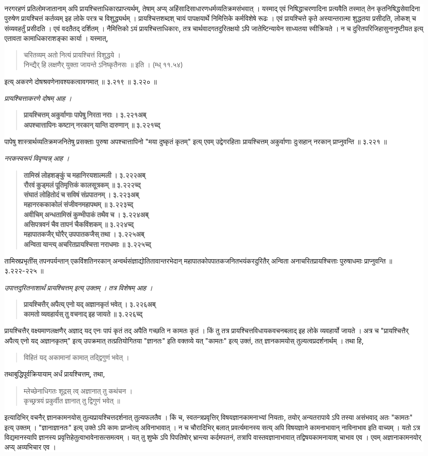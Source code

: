 नरगरहणं प्रतिलोमजातानाम् अपि प्रायश्चित्ताधिकारप्राप्त्यर्थम्, तेषाम् अप्य् अहिंसादिसाधारणधर्मव्यतिक्रमसंभवात् । यस्माद् एवं निषिद्धाचरणादिना प्रत्यवैति तस्मात् तेन कृतनिषिद्धसेवादिना पुरुषेण प्रायश्चित्तं कर्तव्यम् इह लोके परत्र च विशुद्ध्यर्थम् । प्रायश्चित्तशब्दश् चायं पापक्षयार्थे निमित्तिके कर्मविशेषे रूढः । एवं प्रायश्चित्ते कृते अस्यान्तरात्मा शुद्धतया प्रसीदति, लोकश् च संव्यवहर्तुं प्रसीदति । एवं वदतैतद् दर्शितम् । नैमित्तिको ऽयं प्रायश्चित्ताधिकारः, तत्र चार्थवादगतदुरितक्षयो ऽपि जातेष्टिन्यायेन साध्यतया स्वीक्रियते । न च दुरितपरिजिहासुनानुष्टीयत इत्य् एतावता कामाधिकाराशङ्का कार्या । यस्मात्,

> चरितव्यम् अतो नित्यं प्रायश्चित्तं विशुद्धये ।   
> निन्द्यैर् हि लक्षणैर् युक्ता जायन्ते ऽनिष्कृतैनसः ॥ इति । (म्ध् ११.५४)

इत्य् अकरणे दोषश्रवणेनावश्यकत्वावगमात् ॥ ३.२१९ ॥ ३.२२० ॥

_प्रायश्चित्ताकरणे दोषम् आह ।_

> **प्रायश्चित्तम् अकुर्वाणाः पापेषु निरता नराः । ३.२२१अब्**  
> **अपश्चात्तापिनः कष्टान् नरकान् यान्ति दारुणान् ॥ ३.२२१च्द्**

पापेषु शास्त्रार्थव्यतिक्रमजनितेषु प्रसक्ताः पुरुषा अपश्चात्तापिनो "मया दुष्कृतं कृतम्" इत्य् एवम् उद्वेगरहिताः प्रायश्चित्तम् अकुर्वाणाः दुःसहान् नरकान् प्राप्नुवन्ति ॥ ३.२२१ ॥

_नरकस्वरूपं विवृण्वन्न् आह ।_

> **तामिस्रं लोहशङ्कुं च महानिरयशाल्मली । ३.२२२अब्**  
> **रौरवं कुड्मलं पूतिमृत्तिकं कालसूत्रकम् ॥ ३.२२२च्द्**  
> **संघातं लोहितोदं च सविषं संप्रपातनम् । ३.२२३अब्**  
> **महानरककाकोलं संजीवनमहापथम् ॥ ३.२२३च्द्**  
> **अवीचिम् अन्धतामिस्रं कुम्भीपाकं तथैव च । ३.२२४अब्**  
> **असिपत्रवनं चैव तापनं चैकविंशकम् ॥ ३.२२४च्द्**  
> **महापातकजैर् घोरैर् उपपातकजैस् तथा । ३.२२५अब्**  
> **अन्विता यान्त्य् अचरितप्रायश्चित्ता नराधमाः ॥ ३.२२५च्द्**

तामिस्रप्रभृतींस् तपनपर्यन्तान् एकविंशतिनरकान् अन्वर्थसंज्ञाद्योतितावान्तरभेदान् महापातकोपपातकजनितभयंकरदुरितैर् अन्विता अनाचरितप्रायश्चित्ताः पुरुषाधमाः प्राप्नुवन्ति ॥ ३.२२२-२२५ ॥

_उपात्तदुरितनाशार्थं प्रायश्चित्तम् इत्य् उक्तम् । तत्र विशेषम् आह ।_

> **प्रायश्चित्तैर् अपैत्य् एनो यद् अज्ञानकृतं भवेत् । ३.२२६अब्**  
> **कामतो व्यवहार्यस् तु वचनाद् इह जायते ॥ ३.२२६च्द्**

प्रायश्चित्तैर् वक्ष्यमाणलक्षणैर् अज्ञाद् यद् एनः पापं कृतं तद् अपैति गच्छति न कामतः कृतं । किं तु तत्र प्रायश्चित्तविधायकवचनबलाद् इह लोके व्यवहार्यो जायते । अत्र च "प्रायश्चित्तैर् अपैत्य् एनो यद् अज्ञानकृतम्" इत्य् उपक्रमात् तत्प्रतियोगितया "ज्ञानतः" इति वक्तव्ये यत् "कामतः" इत्य् उक्तं, तत् ज्ञानकामयोस् तुल्यत्वप्रदर्शनार्थम् । तथा हि,

> विहितं यद् अकामानां कामात् तद्द्विगुणं भवेत् ।

तथाबुद्धिपूर्वक्रियायाम् अर्धं प्रायश्चित्तम्, तथा,

> म्लेच्छेनाधिगतः शूद्रस् त्व् अज्ञानात् तु कथंचन ।   
> कृच्छ्रत्रयं प्रकुर्वीत ज्ञानात् तु द्विगुणं भवेत् ॥

इत्यादिभिर् वचनैर् ज्ञानकामनयोस् तुल्यप्रायश्चित्तदर्शनात् तुल्यफलतैव । किं च, स्वतन्त्रप्रवृत्तिर् विषयज्ञानकामनाभ्यां नियताः, तयोर् अन्यतरापाये ऽपि तस्या असंभवाद् अतः "कामतः" इत्य् उक्तम् । "ज्ञानाज्ञानतः" इत्य् उक्ते ऽपि कामः प्राप्नोत्य् अविनाभावात् । न च चौरादिभिर् बलात् प्रवर्त्यमानस्य सत्य् अपि विषयज्ञाने कामनाभावान् नाविनाभाव इति वाच्यम् । यतो ऽत्र विद्यमानस्यापि ज्ञानस्य प्रवृत्तिहेतुत्वाभावेनासत्समत्वम् । यत् तु शुष्के ऽपि पिपतिषोर् भ्रान्त्या कर्दमपतनं, तत्रापि वास्तवज्ञानाभावात् तद्विषयकामनायाश् चाभाव एव । एवम् अज्ञानाकामनयोर् अप्य् अव्यभिचार एव ।
